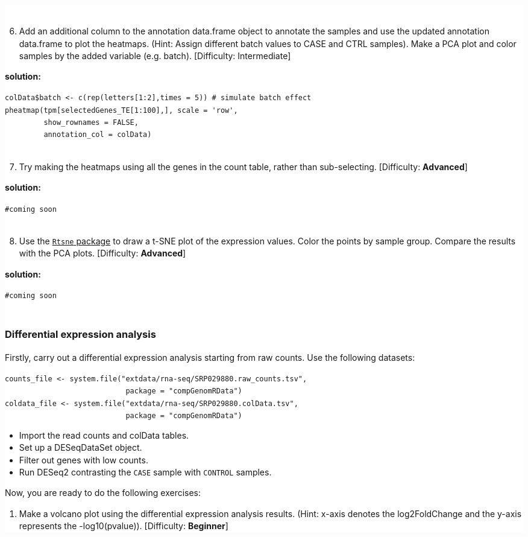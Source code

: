 ```{r,echo=FALSE,eval=FALSE}
 
```

6. Add an additional column to the annotation data.frame object to annotate the samples and use the updated annotation data.frame to plot the heatmaps. (Hint: Assign different batch values to CASE and CTRL samples). Make a PCA plot and color samples by the added variable (e.g. batch). [Difficulty: Intermediate]

**solution:**
```{r,echo=FALSE,eval=FALSE}
colData$batch <- c(rep(letters[1:2],times = 5)) # simulate batch effect
pheatmap(tpm[selectedGenes_TE[1:100],], scale = 'row', 
         show_rownames = FALSE, 
         annotation_col = colData)
 
```

7. Try making the heatmaps using all the genes in the count table, rather than sub-selecting. [Difficulty: **Advanced**]

**solution:**
```{r,echo=FALSE,eval=FALSE}
#coming soon
 
```

8. Use the [`Rtsne` package](https://cran.r-project.org/web/packages/Rtsne/Rtsne.pdf) to draw a t-SNE plot of the expression values. Color the points by sample group. Compare the results with the PCA plots. [Difficulty: **Advanced**]

**solution:**
```{r,echo=FALSE,eval=FALSE}
#coming soon
 
```


### Differential expression analysis

Firstly, carry out a differential expression analysis starting from raw counts.
Use the following datasets:

```
counts_file <- system.file("extdata/rna-seq/SRP029880.raw_counts.tsv", 
                            package = "compGenomRData")
coldata_file <- system.file("extdata/rna-seq/SRP029880.colData.tsv", 
                            package = "compGenomRData")
```

- Import the read counts and colData tables.
- Set up a DESeqDataSet object.
- Filter out genes with low counts.
- Run DESeq2 contrasting the `CASE` sample with `CONTROL` samples. 

Now, you are ready to do the following exercises: 

1. Make a volcano plot using the differential expression analysis results. (Hint: x-axis denotes the log2FoldChange and the y-axis represents the -log10(pvalue)). [Difficulty: **Beginner**]
